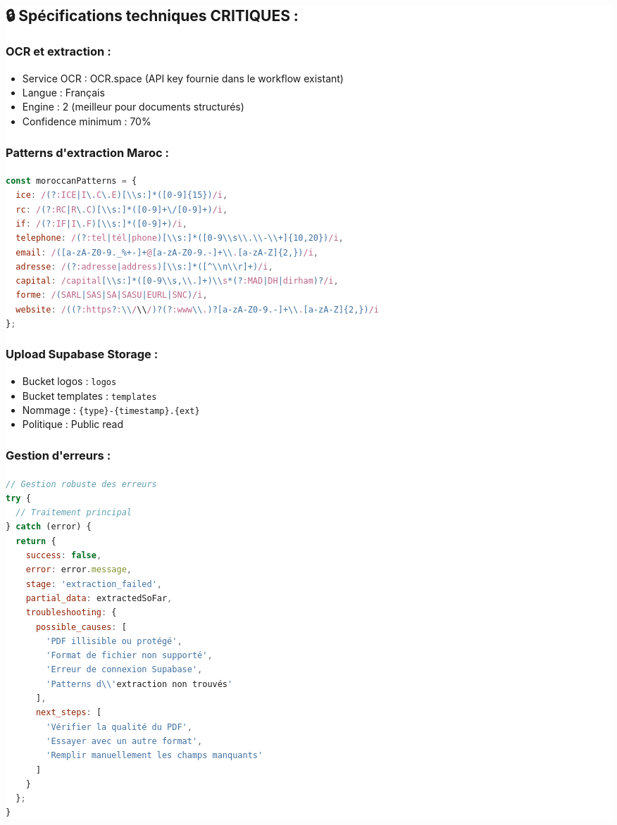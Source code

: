## 🔒 **Spécifications techniques CRITIQUES :**

### **OCR et extraction :**
- Service OCR : OCR.space (API key fournie dans le workflow existant)
- Langue : Français
- Engine : 2 (meilleur pour documents structurés)
- Confidence minimum : 70%

### **Patterns d'extraction Maroc :**
```javascript
const moroccanPatterns = {
  ice: /(?:ICE|I\.C\.E)[\\s:]*([0-9]{15})/i,
  rc: /(?:RC|R\.C)[\\s:]*([0-9]+\/[0-9]+)/i,
  if: /(?:IF|I\.F)[\\s:]*([0-9]+)/i,
  telephone: /(?:tel|tél|phone)[\\s:]*([0-9\\s\\.\\-\\+]{10,20})/i,
  email: /([a-zA-Z0-9._%+-]+@[a-zA-Z0-9.-]+\\.[a-zA-Z]{2,})/i,
  adresse: /(?:adresse|address)[\\s:]*([^\\n\\r]+)/i,
  capital: /capital[\\s:]*([0-9\\s,\\.]+)\\s*(?:MAD|DH|dirham)?/i,
  forme: /(SARL|SAS|SA|SASU|EURL|SNC)/i,
  website: /((?:https?:\\/\\/)?(?:www\\.)?[a-zA-Z0-9.-]+\\.[a-zA-Z]{2,})/i
};
```

### **Upload Supabase Storage :**
- Bucket logos : `logos`
- Bucket templates : `templates`
- Nommage : `{type}-{timestamp}.{ext}`
- Politique : Public read

### **Gestion d'erreurs :**
```javascript
// Gestion robuste des erreurs
try {
  // Traitement principal
} catch (error) {
  return {
    success: false,
    error: error.message,
    stage: 'extraction_failed',
    partial_data: extractedSoFar,
    troubleshooting: {
      possible_causes: [
        'PDF illisible ou protégé',
        'Format de fichier non supporté',
        'Erreur de connexion Supabase',
        'Patterns d\\'extraction non trouvés'
      ],
      next_steps: [
        'Vérifier la qualité du PDF',
        'Essayer avec un autre format',
        'Remplir manuellement les champs manquants'
      ]
    }
  };
}
```

